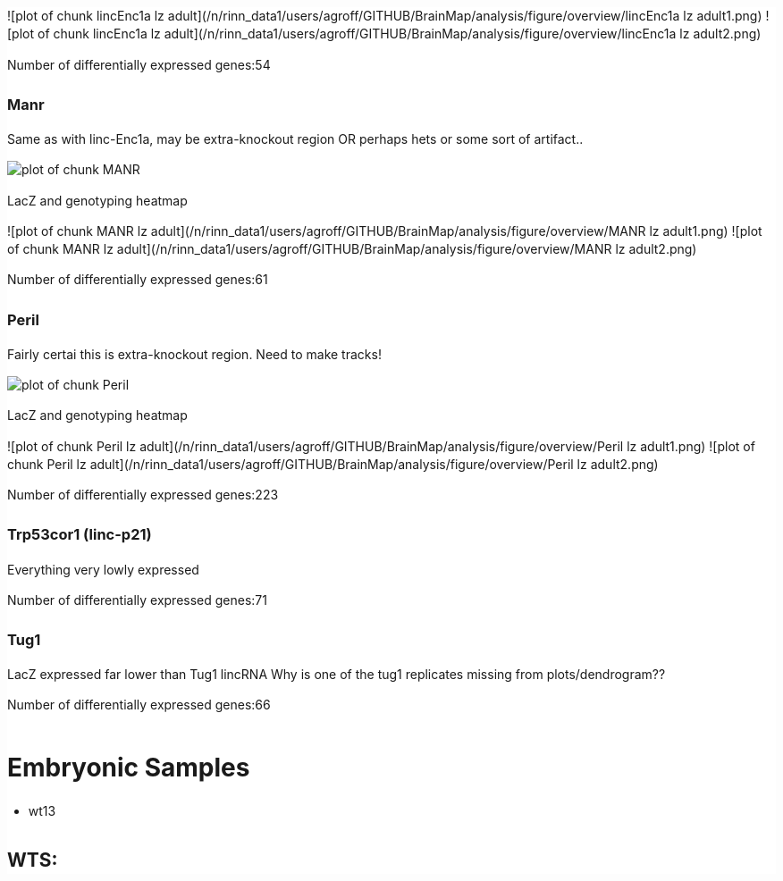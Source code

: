 ![plot of chunk lincEnc1a lz adult](/n/rinn_data1/users/agroff/GITHUB/BrainMap/analysis/figure/overview/lincEnc1a lz adult1.png) ![plot of chunk lincEnc1a lz adult](/n/rinn_data1/users/agroff/GITHUB/BrainMap/analysis/figure/overview/lincEnc1a lz adult2.png) 



Number of differentially expressed genes:54


### Manr
Same as with linc-Enc1a, may be extra-knockout region OR perhaps hets or some sort of artifact.. 

![plot of chunk MANR](/n/rinn_data1/users/agroff/GITHUB/BrainMap/analysis/figure/overview/MANR.png) 

LacZ and genotyping heatmap

![plot of chunk MANR lz adult](/n/rinn_data1/users/agroff/GITHUB/BrainMap/analysis/figure/overview/MANR lz adult1.png) ![plot of chunk MANR lz adult](/n/rinn_data1/users/agroff/GITHUB/BrainMap/analysis/figure/overview/MANR lz adult2.png) 



Number of differentially expressed genes:61


### Peril

Fairly certai this is extra-knockout region. Need to make tracks! 

![plot of chunk Peril](/n/rinn_data1/users/agroff/GITHUB/BrainMap/analysis/figure/overview/Peril.png) 

LacZ and genotyping heatmap

![plot of chunk Peril lz adult](/n/rinn_data1/users/agroff/GITHUB/BrainMap/analysis/figure/overview/Peril lz adult1.png) ![plot of chunk Peril lz adult](/n/rinn_data1/users/agroff/GITHUB/BrainMap/analysis/figure/overview/Peril lz adult2.png) 



Number of differentially expressed genes:223



### Trp53cor1 (linc-p21)
Everything very lowly expressed 



Number of differentially expressed genes:71


### Tug1

LacZ expressed far lower than Tug1 lincRNA 
Why is one of the tug1 replicates missing from plots/dendrogram??



Number of differentially expressed genes:66


# Embryonic Samples

- wt13 

## WTS:
